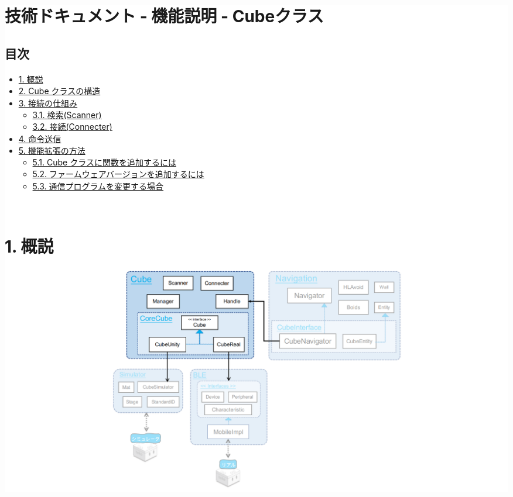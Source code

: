 # 技術ドキュメント - 機能説明 - Cubeクラス

## 目次

- [1. 概説](sys_cube.md#1-概説)
- [2. Cube クラスの構造](sys_cube.md#2-cube-クラスの構造)
- [3. 接続の仕組み](sys_cube.md#3-接続の仕組み)
  - [3.1. 検索(Scanner)](sys_cube.md#31-検索scanner)
  - [3.2. 接続(Connecter)](sys_cube.md#32-接続connecter)
- [4. 命令送信](sys_cube.md#4-命令送信)
- [5. 機能拡張の方法](sys_cube.md#5-機能拡張の方法)
  - [5.1. Cube クラスに関数を追加するには](sys_cube.md#51-cube-クラスに関数を追加するには)
  - [5.2. ファームウェアバージョンを追加するには](sys_cube.md#52-ファームウェアバージョンを追加するには)
  - [5.3. 通信プログラムを変更する場合](sys_cube.md#53-通信プログラムを変更する場合)

<br>

# 1. 概説

<div align="center">
<img width=500 src="res/cube/overview.png">
</div>

